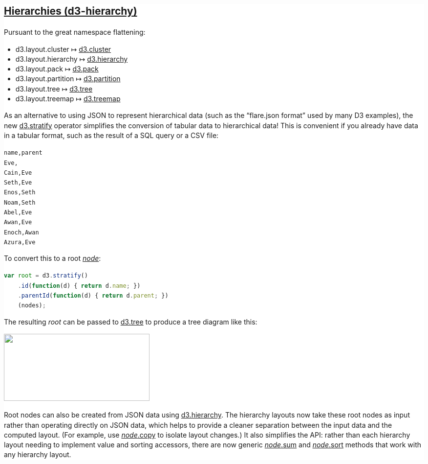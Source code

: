 ## [Hierarchies (d3-hierarchy)](https://github.com/d3/d3-hierarchy/blob/master/README.md)

Pursuant to the great namespace flattening:

* d3.layout.cluster ↦ [d3.cluster](https://github.com/d3/d3-hierarchy/blob/master/README.md#cluster)
* d3.layout.hierarchy ↦ [d3.hierarchy](https://github.com/d3/d3-hierarchy/blob/master/README.md#hierarchy)
* d3.layout.pack ↦ [d3.pack](https://github.com/d3/d3-hierarchy/blob/master/README.md#pack)
* d3.layout.partition ↦ [d3.partition](https://github.com/d3/d3-hierarchy/blob/master/README.md#partition)
* d3.layout.tree ↦ [d3.tree](https://github.com/d3/d3-hierarchy/blob/master/README.md#tree)
* d3.layout.treemap ↦ [d3.treemap](https://github.com/d3/d3-hierarchy/blob/master/README.md#treemap)

As an alternative to using JSON to represent hierarchical data (such as the “flare.json format” used by many D3
examples), the new [d3.stratify](https://github.com/d3/d3-hierarchy/blob/master/README.md#stratify) operator simplifies
the conversion of tabular data to hierarchical data! This is convenient if you already have data in a tabular format,
such as the result of a SQL query or a CSV file:

```
name,parent
Eve,
Cain,Eve
Seth,Eve
Enos,Seth
Noam,Seth
Abel,Eve
Awan,Eve
Enoch,Awan
Azura,Eve
```

To convert this to a root [*node*](https://github.com/d3/d3-hierarchy/blob/master/README.md#hierarchy):

```js
var root = d3.stratify()
    .id(function(d) { return d.name; })
    .parentId(function(d) { return d.parent; })
    (nodes);
```

The resulting *root* can be passed to [d3.tree](https://github.com/d3/d3-hierarchy/blob/master/README.md#tree) to
produce a tree diagram like this:

<img src="https://raw.githubusercontent.com/d3/d3/master/img/stratify.png" width="298" height="137">

Root nodes can also be created from JSON data
using [d3.hierarchy](https://github.com/d3/d3-hierarchy/blob/master/README.md#hierarchy). The hierarchy layouts now take
these root nodes as input rather than operating directly on JSON data, which helps to provide a cleaner separation
between the input data and the computed layout. (For example, use [
*node*.copy](https://github.com/d3/d3-hierarchy/blob/master/README.md#node_copy) to isolate layout changes.) It also
simplifies the API: rather than each hierarchy layout needing to implement value and sorting accessors, there are now
generic [*node*.sum](https://github.com/d3/d3-hierarchy/blob/master/README.md#node_sum) and [
*node*.sort](https://github.com/d3/d3-hierarchy/blob/master/README.md#node_sort) methods that work with any hierarchy
layout.